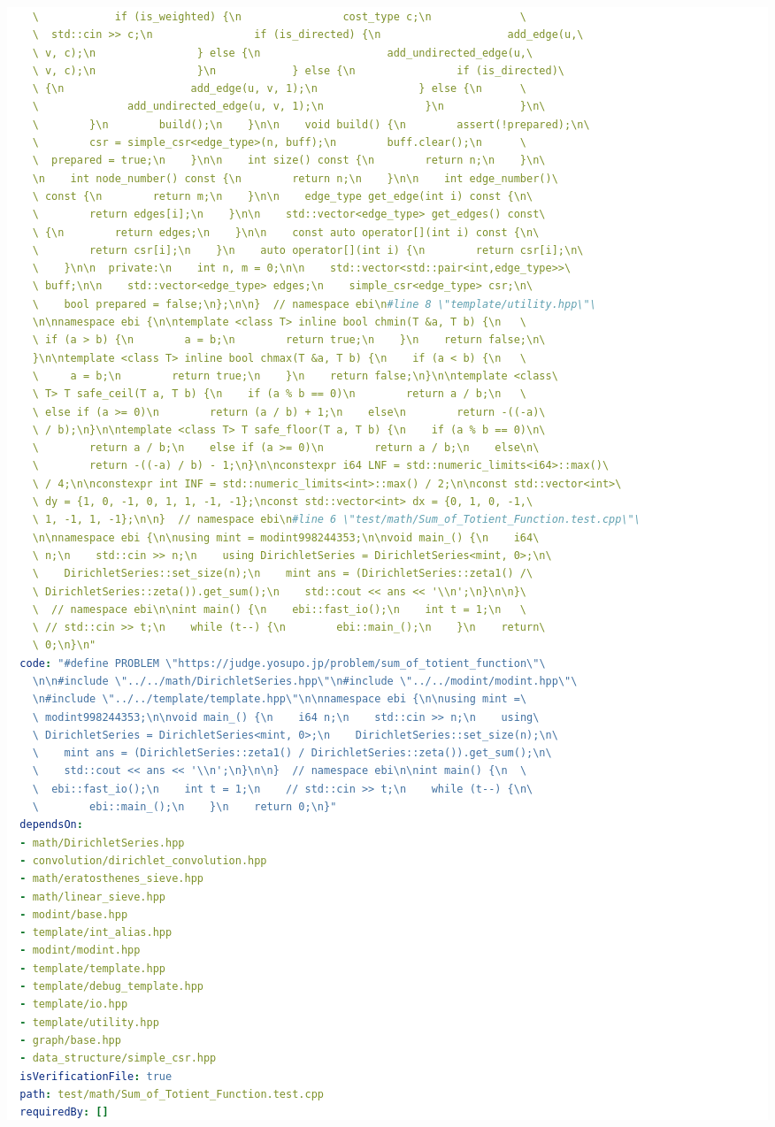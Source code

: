```yaml
    \            if (is_weighted) {\n                cost_type c;\n              \
    \  std::cin >> c;\n                if (is_directed) {\n                    add_edge(u,\
    \ v, c);\n                } else {\n                    add_undirected_edge(u,\
    \ v, c);\n                }\n            } else {\n                if (is_directed)\
    \ {\n                    add_edge(u, v, 1);\n                } else {\n      \
    \              add_undirected_edge(u, v, 1);\n                }\n            }\n\
    \        }\n        build();\n    }\n\n    void build() {\n        assert(!prepared);\n\
    \        csr = simple_csr<edge_type>(n, buff);\n        buff.clear();\n      \
    \  prepared = true;\n    }\n\n    int size() const {\n        return n;\n    }\n\
    \n    int node_number() const {\n        return n;\n    }\n\n    int edge_number()\
    \ const {\n        return m;\n    }\n\n    edge_type get_edge(int i) const {\n\
    \        return edges[i];\n    }\n\n    std::vector<edge_type> get_edges() const\
    \ {\n        return edges;\n    }\n\n    const auto operator[](int i) const {\n\
    \        return csr[i];\n    }\n    auto operator[](int i) {\n        return csr[i];\n\
    \    }\n\n  private:\n    int n, m = 0;\n\n    std::vector<std::pair<int,edge_type>>\
    \ buff;\n\n    std::vector<edge_type> edges;\n    simple_csr<edge_type> csr;\n\
    \    bool prepared = false;\n};\n\n}  // namespace ebi\n#line 8 \"template/utility.hpp\"\
    \n\nnamespace ebi {\n\ntemplate <class T> inline bool chmin(T &a, T b) {\n   \
    \ if (a > b) {\n        a = b;\n        return true;\n    }\n    return false;\n\
    }\n\ntemplate <class T> inline bool chmax(T &a, T b) {\n    if (a < b) {\n   \
    \     a = b;\n        return true;\n    }\n    return false;\n}\n\ntemplate <class\
    \ T> T safe_ceil(T a, T b) {\n    if (a % b == 0)\n        return a / b;\n   \
    \ else if (a >= 0)\n        return (a / b) + 1;\n    else\n        return -((-a)\
    \ / b);\n}\n\ntemplate <class T> T safe_floor(T a, T b) {\n    if (a % b == 0)\n\
    \        return a / b;\n    else if (a >= 0)\n        return a / b;\n    else\n\
    \        return -((-a) / b) - 1;\n}\n\nconstexpr i64 LNF = std::numeric_limits<i64>::max()\
    \ / 4;\n\nconstexpr int INF = std::numeric_limits<int>::max() / 2;\n\nconst std::vector<int>\
    \ dy = {1, 0, -1, 0, 1, 1, -1, -1};\nconst std::vector<int> dx = {0, 1, 0, -1,\
    \ 1, -1, 1, -1};\n\n}  // namespace ebi\n#line 6 \"test/math/Sum_of_Totient_Function.test.cpp\"\
    \n\nnamespace ebi {\n\nusing mint = modint998244353;\n\nvoid main_() {\n    i64\
    \ n;\n    std::cin >> n;\n    using DirichletSeries = DirichletSeries<mint, 0>;\n\
    \    DirichletSeries::set_size(n);\n    mint ans = (DirichletSeries::zeta1() /\
    \ DirichletSeries::zeta()).get_sum();\n    std::cout << ans << '\\n';\n}\n\n}\
    \  // namespace ebi\n\nint main() {\n    ebi::fast_io();\n    int t = 1;\n   \
    \ // std::cin >> t;\n    while (t--) {\n        ebi::main_();\n    }\n    return\
    \ 0;\n}\n"
  code: "#define PROBLEM \"https://judge.yosupo.jp/problem/sum_of_totient_function\"\
    \n\n#include \"../../math/DirichletSeries.hpp\"\n#include \"../../modint/modint.hpp\"\
    \n#include \"../../template/template.hpp\"\n\nnamespace ebi {\n\nusing mint =\
    \ modint998244353;\n\nvoid main_() {\n    i64 n;\n    std::cin >> n;\n    using\
    \ DirichletSeries = DirichletSeries<mint, 0>;\n    DirichletSeries::set_size(n);\n\
    \    mint ans = (DirichletSeries::zeta1() / DirichletSeries::zeta()).get_sum();\n\
    \    std::cout << ans << '\\n';\n}\n\n}  // namespace ebi\n\nint main() {\n  \
    \  ebi::fast_io();\n    int t = 1;\n    // std::cin >> t;\n    while (t--) {\n\
    \        ebi::main_();\n    }\n    return 0;\n}"
  dependsOn:
  - math/DirichletSeries.hpp
  - convolution/dirichlet_convolution.hpp
  - math/eratosthenes_sieve.hpp
  - math/linear_sieve.hpp
  - modint/base.hpp
  - template/int_alias.hpp
  - modint/modint.hpp
  - template/template.hpp
  - template/debug_template.hpp
  - template/io.hpp
  - template/utility.hpp
  - graph/base.hpp
  - data_structure/simple_csr.hpp
  isVerificationFile: true
  path: test/math/Sum_of_Totient_Function.test.cpp
  requiredBy: []
```